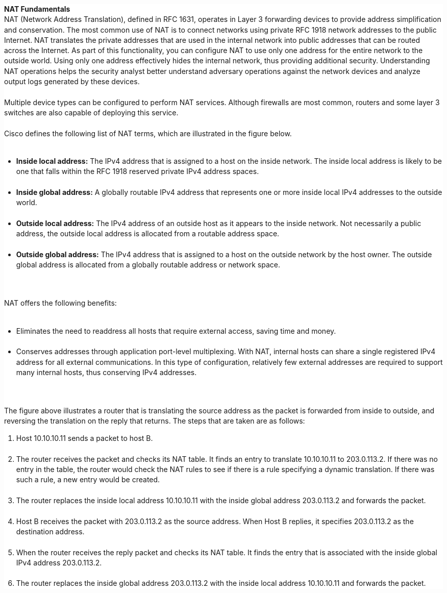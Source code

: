 <b>NAT Fundamentals</b><br>
NAT (Network Address Translation), defined in RFC 1631, operates in Layer 3 forwarding devices to provide address simplification and conservation. The most common use of NAT is to connect networks using private RFC 1918 network addresses to the public Internet. NAT translates the private addresses that are used in the internal network into public addresses that can be routed across the Internet. As part of this functionality, you can configure NAT to use only one address for the entire network to the outside world. Using only one address effectively hides the internal network, thus providing additional security. Understanding NAT operations helps the security analyst better understand adversary operations against the network devices and analyze output logs generated by these devices.<br>
<br>
Multiple device types can be configured to perform NAT services. Although firewalls are most common, routers and some layer 3 switches are also capable of deploying this service.<br>
<br>
Cisco defines the following list of NAT terms, which are illustrated in the figure below.<br>
<br>
<ul>
<li><b>Inside local address:</b> The IPv4 address that is assigned to a host on the inside network. The inside local address is likely to be one that falls within the RFC 1918 reserved private IPv4 address spaces.</li><br>
<li><b>Inside global address:</b> A globally routable IPv4 address that represents one or more inside local IPv4 addresses to the outside world.</li><br>
<li><b>Outside local address:</b> The IPv4 address of an outside host as it appears to the inside network. Not necessarily a public address, the outside local address is allocated from a routable address space.</li><br>
<li><b>Outside global address:</b> The IPv4 address that is assigned to a host on the outside network by the host owner. The outside global address is allocated from a globally routable address or network space.</li>
</ul>
<br>
<img src="https://cjs6891.github.io/el7_blog/public/img/1514907396.png" alt="" style="">
<br>
NAT offers the following benefits:<br>
<br>
<ul>
<li>Eliminates the need to readdress all hosts that require external access, saving time and money.</li><br>
<li>Conserves addresses through application port-level multiplexing. With NAT, internal hosts can share a single registered IPv4 address for all external communications. In this type of configuration, relatively few external addresses are required to support many internal hosts, thus conserving IPv4 addresses.</li>
</ul>
<br>
<img src="https://cjs6891.github.io/el7_blog/public/img/1514907531.png" alt="" style="">
<br>
The figure above illustrates a router that is translating the source address as the packet is forwarded from inside to outside, and reversing the translation on the reply that returns. The steps that are taken are as follows:<br>
<ol>
<li>Host 10.10.10.11 sends a packet to host B.</li><br>
<li>The router receives the packet and checks its NAT table. It finds an entry to translate 10.10.10.11 to 203.0.113.2. If there was no entry in the table, the router would check the NAT rules to see if there is a rule specifying a dynamic translation. If there was such a rule, a new entry would be created.</li><br>
<li>The router replaces the inside local address 10.10.10.11 with the inside global address 203.0.113.2 and forwards the packet.</li><br>
<li>Host B receives the packet with 203.0.113.2 as the source address. When Host B replies, it specifies 203.0.113.2 as the destination address.</li><br>
<li>When the router receives the reply packet and checks its NAT table. It finds the entry that is associated with the inside global IPv4 address 203.0.113.2.</li><br>
<li>The router replaces the inside global address 203.0.113.2 with the inside local address 10.10.10.11 and forwards the packet.</li>
</ol>